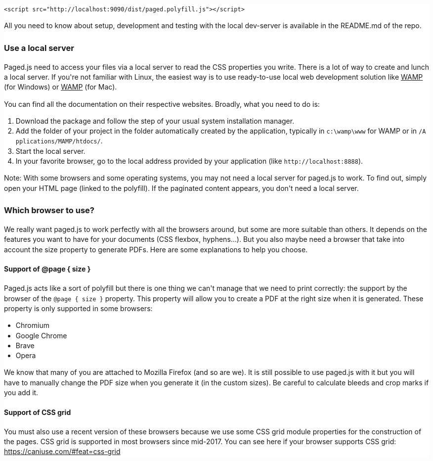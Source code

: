 ```
<script src="http://localhost:9090/dist/paged.polyfill.js"></script>
```

All you need to know about setup, development and testing with the local dev-server is available in the README.md of the repo.

### Use a local server

Paged.js need to access your files via a local server to read the CSS properties you write. There is a lot of way to create and lunch a local server. If you're not familiar with Linux, the easiest way is to use ready-to-use local web development solution like [WAMP](http://www.wampserver.com/) (for Windows) or [WAMP](https://www.mamp.info/en/) (for Mac).

You can find all the documentation on their respective websites. Broadly, what you need to do is:

1. Download the package and follow the step of your usual system installation manager.
2. Add the folder of your project in the folder automatically created by the application, typically in `c:\wamp\www` for WAMP or in `/Applications/MAMP/htdocs/`.
3. Start the local server.
4. In your favorite browser, go to the local address provided by your application (like `http://localhost:8888`).

Note: With some browsers and some operating systems, you may not need a local server for paged.js to work. To find out, simply open your HTML page (linked to the polyfill). If the paginated content appears, you don't need a local server.

### Which browser to use?

We really want paged.js to work perfectly  with all the browsers around, but some are more suitable than others. It depends on the features you want to have for your documents (CSS flexbox, hyphens…). But you also maybe need a browser that take into account the size property to generate PDFs. Here are some explanations to help you choose.

#### Support of @page { size }

Paged.js acts like a sort of polyfill but there is one thing we can't manage that we need to print correctly: the support by the browser of the `@page { size }` property. This property will allow you to create a PDF at the right size when it is generated. These property is only supported in some browsers:

- Chromium
- Google Chrome
- Brave
- Opera

We know that many of you are attached to Mozilla Firefox (and so are we). It is still possible to use paged.js with it but you will have to manually change the PDF size when you generate it (in the custom sizes). Be careful to calculate bleeds and crop marks if you add it.

#### Support of CSS grid

You must also use a recent version of these browsers because we use some CSS grid module properties for the construction of the pages. CSS grid is supported in most browsers since mid-2017. You can see here if your browser supports CSS grid: https://caniuse.com/#feat=css-grid
